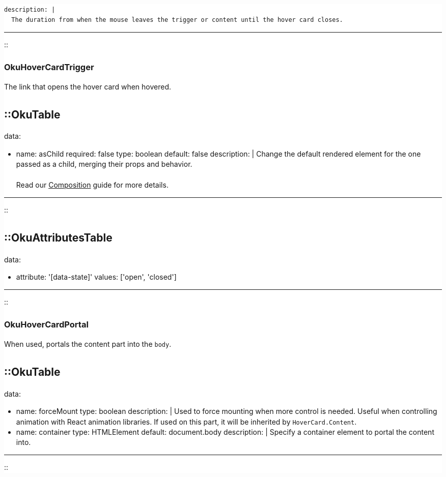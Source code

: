     description: |
      The duration from when the mouse leaves the trigger or content until the hover card closes.
---
::


### OkuHoverCardTrigger
The link that opens the hover card when hovered.

::OkuTable
---
data:
  - name: asChild
    required: false
    type: boolean
    default: false
    description: |
      Change the default rendered element for the one passed as a child,
      merging their props and behavior.
      <br />
      <br />
      Read our [Composition](../guides/composition) guide for more details.
---
::

::OkuAttributesTable
---
data:
  - attribute: '[data-state]'
    values: ['open', 'closed']
---
::

### OkuHoverCardPortal
When used, portals the content part into the `body`.

::OkuTable
---
data:
  - name: forceMount
    type: boolean
    description: |
      Used to force mounting when more control is needed. Useful when
      controlling animation with React animation libraries. If used on this
      part, it will be inherited by <Code>HoverCard.Content</Code>.
  - name: container
    type: HTMLElement
    default: document.body
    description: |
      Specify a container element to portal the content into.
---
::
